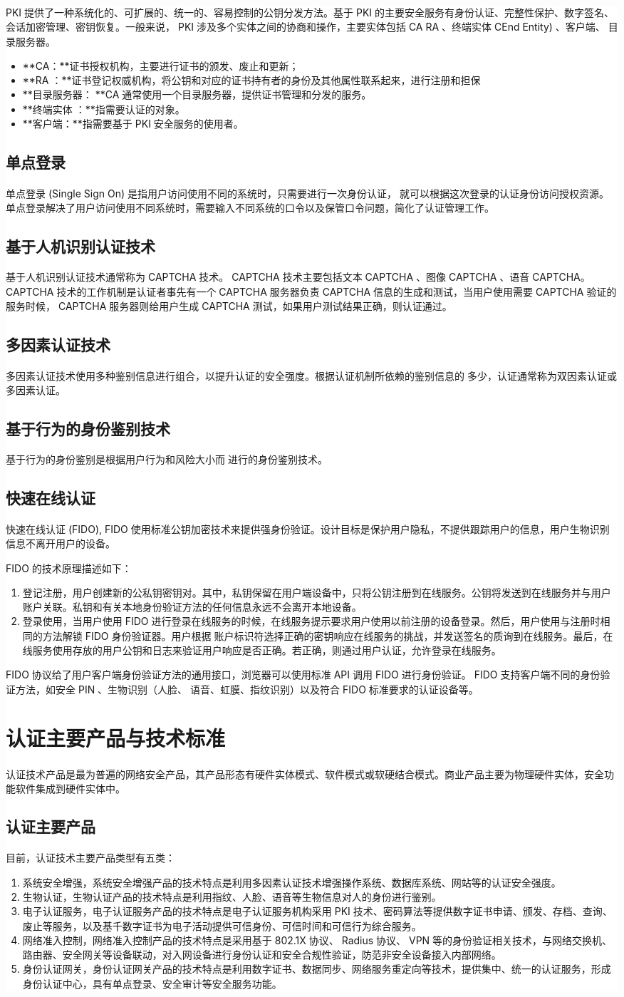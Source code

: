 PKI 提供了一种系统化的、可扩展的、统一的、容易控制的公钥分发方法。基于 PKI 的主要安全服务有身份认证、完整性保护、数字签名、会话加密管理、密钥恢复。一般来说， PKI 涉及多个实体之间的协商和操作，主要实体包括 CA RA 、终端实体 CEnd Entity) 、客户端、 目录服务器。

- **CA：**证书授权机构，主要进行证书的颁发、废止和更新；
- **RA ：**证书登记权威机构，将公钥和对应的证书持有者的身份及其他属性联系起来，进行注册和担保
- **目录服务器： **CA 通常使用一个目录服务器，提供证书管理和分发的服务。
- **终端实体 ：**指需要认证的对象。 
- **客户端：**指需要基于 PKI 安全服务的使用者。  


## 单点登录
单点登录 (Single Sign On) 是指用户访问使用不同的系统时，只需要进行一次身份认证， 就可以根据这次登录的认证身份访问授权资源。单点登录解决了用户访问使用不同系统时，需要输入不同系统的口令以及保管口令问题，简化了认证管理工作。


## 基于人机识别认证技术
基于人机识别认证技术通常称为 CAPTCHA 技术。 CAPTCHA 技术主要包括文本 CAPTCHA 、图像 CAPTCHA 、语音 CAPTCHA。CAPTCHA 技术的工作机制是认证者事先有一个 CAPTCHA 服务器负责 CAPTCHA 信息的生成和测试，当用户使用需要 CAPTCHA 验证的服务时候， CAPTCHA 服务器则给用户生成 CAPTCHA 测试，如果用户测试结果正确，则认证通过。


## 多因素认证技术
多因素认证技术使用多种鉴别信息进行组合，以提升认证的安全强度。根据认证机制所依赖的鉴别信息的 多少，认证通常称为双因素认证或多因素认证。


## 基于行为的身份鉴别技术
基于行为的身份鉴别是根据用户行为和风险大小而 进行的身份鉴别技术。  


## 快速在线认证
快速在线认证 (FIDO), FIDO 使用标准公钥加密技术来提供强身份验证。设计目标是保护用户隐私，不提供跟踪用户的信息，用户生物识别信息不离开用户的设备。 

FIDO 的技术原理描述如下：

1. 登记注册，用户创建新的公私钥密钥对。其中，私钥保留在用户端设备中，只将公钥注册到在线服务。公钥将发送到在线服务并与用户账户关联。私钥和有关本地身份验证方法的任何信息永远不会离开本地设备。
2. 登录使用，当用户使用 FIDO 进行登录在线服务的时候，在线服务提示要求用户使用以前注册的设备登录。然后，用户使用与注册时相同的方法解锁 FIDO 身份验证器。用户根据 账户标识符选择正确的密钥响应在线服务的挑战，并发送签名的质询到在线服务。最后，在线服务使用存放的用户公钥和日志来验证用户响应是否正确。若正确，则通过用户认证，允许登录在线服务。

FIDO 协议给了用户客户端身份验证方法的通用接口，浏览器可以使用标准 API 调用 FIDO 进行身份验证。 FIDO 支持客户端不同的身份验证方法，如安全 PIN 、生物识别（人脸、 语音、虹膜、指纹识别）以及符合 FIDO 标准要求的认证设备等。


# 认证主要产品与技术标准
认证技术产品是最为普遍的网络安全产品，其产品形态有硬件实体模式、软件模式或软硬结合模式。商业产品主要为物理硬件实体，安全功能软件集成到硬件实体中。


## 认证主要产品
目前，认证技术主要产品类型有五类：

1. 系统安全增强，系统安全增强产品的技术特点是利用多因素认证技术增强操作系统、数据库系统、网站等的认证安全强度。
2. 生物认证，生物认证产品的技术特点是利用指纹、人脸、语音等生物信息对人的身份进行鉴别。
3. 电子认证服务，电子认证服务产品的技术特点是电子认证服务机构采用 PKI 技术、密码算法等提供数字证书申请、颁发、存档、查询、废止等服务，以及基千数字证书为电子活动提供可信身份、可信时间和可信行为综合服务。
4. 网络准入控制，网络准入控制产品的技术特点是采用基于 802.1X 协议、 Radius 协议、 VPN 等的身份验证相关技术，与网络交换机、路由器、安全网关等设备联动，对入网设备进行身份认证和安全合规性验证，防范非安全设备接入内部网络。
5. 身份认证网关，身份认证网关产品的技术特点是利用数字证书、数据同步、网络服务重定向等技术，提供集中、统一的认证服务，形成身份认证中心，具有单点登录、安全审计等安全服务功能。
